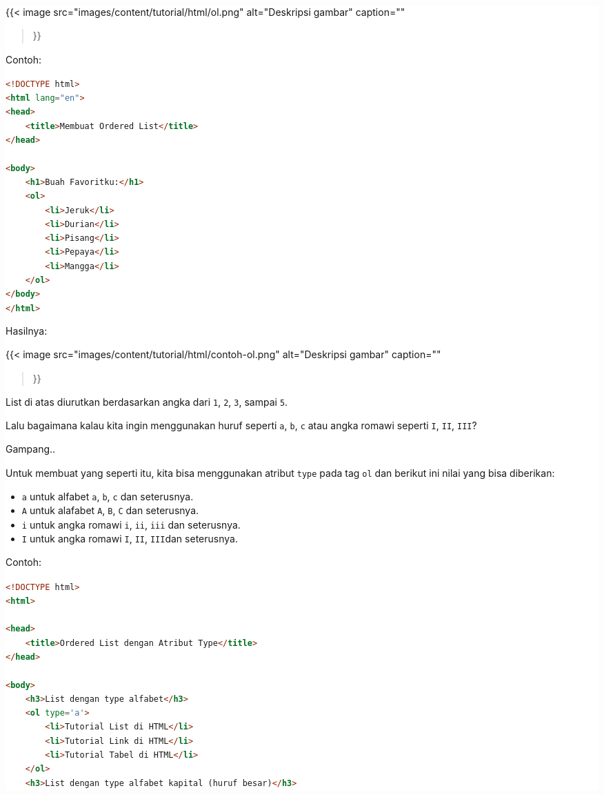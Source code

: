   {{< image 
  src="images/content/tutorial/html/ol.png" 
  alt="Deskripsi gambar" 
  caption="" 
  >}}

Contoh:

```html
<!DOCTYPE html>
<html lang="en">
<head>
    <title>Membuat Ordered List</title>
</head>

<body>
    <h1>Buah Favoritku:</h1>
    <ol>
        <li>Jeruk</li>
        <li>Durian</li>
        <li>Pisang</li>
        <li>Pepaya</li>
        <li>Mangga</li>
    </ol>
</body>
</html>
```

Hasilnya:

  {{< image 
  src="images/content/tutorial/html/contoh-ol.png" 
  alt="Deskripsi gambar" 
  caption="" 
  >}}

List di atas diurutkan berdasarkan angka dari `1`, `2`, `3`, sampai `5`.

Lalu bagaimana kalau kita ingin menggunakan huruf seperti `a`, `b`, `c` atau angka romawi seperti `I`, `II`, `III`?

Gampang..

Untuk membuat yang seperti itu, kita bisa menggunakan atribut `type` pada tag `ol` dan berikut ini nilai yang bisa diberikan:

- `a` untuk alfabet `a`, `b`, `c` dan seterusnya.
- `A` untuk alafabet `A`, `B`, `C` dan seterusnya.
- `i` untuk angka romawi `i`, `ii`, `iii` dan seterusnya.
- `I` untuk angka romawi `I`, `II`, `III`dan seterusnya.

Contoh:

```html
<!DOCTYPE html>
<html>

<head>
    <title>Ordered List dengan Atribut Type</title>
</head>

<body>
    <h3>List dengan type alfabet</h3>
    <ol type='a'>
        <li>Tutorial List di HTML</li>
        <li>Tutorial Link di HTML</li>
        <li>Tutorial Tabel di HTML</li>
    </ol>
    <h3>List dengan type alfabet kapital (huruf besar)</h3>
```